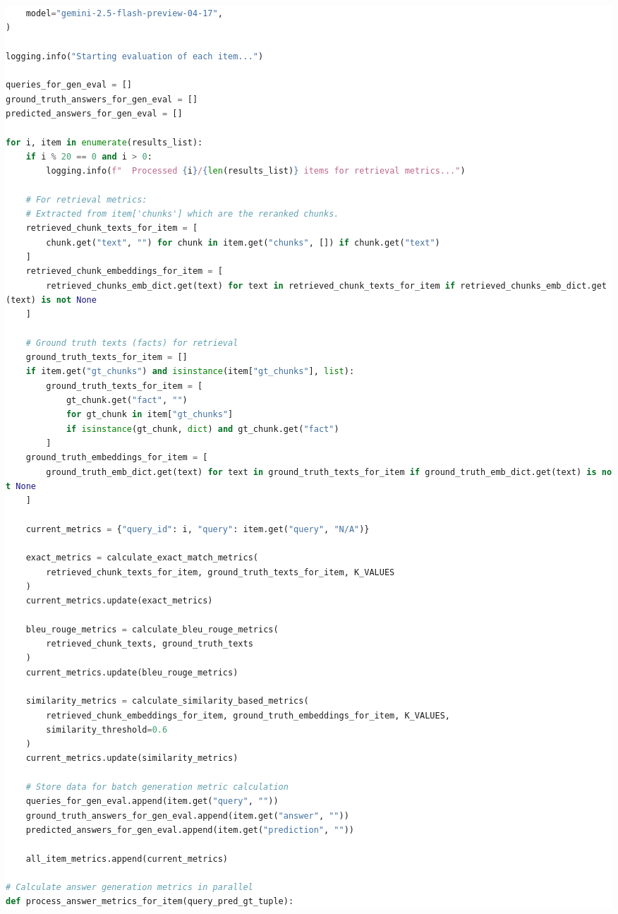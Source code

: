 ```python
    model="gemini-2.5-flash-preview-04-17",
)

logging.info("Starting evaluation of each item...")

queries_for_gen_eval = []
ground_truth_answers_for_gen_eval = []
predicted_answers_for_gen_eval = []

for i, item in enumerate(results_list):
    if i % 20 == 0 and i > 0:
        logging.info(f"  Processed {i}/{len(results_list)} items for retrieval metrics...")

    # For retrieval metrics:
    # Extracted from item['chunks'] which are the reranked chunks.
    retrieved_chunk_texts_for_item = [
        chunk.get("text", "") for chunk in item.get("chunks", []) if chunk.get("text")
    ]
    retrieved_chunk_embeddings_for_item = [
        retrieved_chunks_emb_dict.get(text) for text in retrieved_chunk_texts_for_item if retrieved_chunks_emb_dict.get(text) is not None
    ]
    
    # Ground truth texts (facts) for retrieval
    ground_truth_texts_for_item = []
    if item.get("gt_chunks") and isinstance(item["gt_chunks"], list):
        ground_truth_texts_for_item = [
            gt_chunk.get("fact", "")
            for gt_chunk in item["gt_chunks"]
            if isinstance(gt_chunk, dict) and gt_chunk.get("fact")
        ]
    ground_truth_embeddings_for_item = [
        ground_truth_emb_dict.get(text) for text in ground_truth_texts_for_item if ground_truth_emb_dict.get(text) is not None
    ]

    current_metrics = {"query_id": i, "query": item.get("query", "N/A")}

    exact_metrics = calculate_exact_match_metrics(
        retrieved_chunk_texts_for_item, ground_truth_texts_for_item, K_VALUES
    )
    current_metrics.update(exact_metrics)

    bleu_rouge_metrics = calculate_bleu_rouge_metrics(
        retrieved_chunk_texts, ground_truth_texts
    )
    current_metrics.update(bleu_rouge_metrics)

    similarity_metrics = calculate_similarity_based_metrics(
        retrieved_chunk_embeddings_for_item, ground_truth_embeddings_for_item, K_VALUES,
        similarity_threshold=0.6
    )
    current_metrics.update(similarity_metrics)
    
    # Store data for batch generation metric calculation
    queries_for_gen_eval.append(item.get("query", ""))
    ground_truth_answers_for_gen_eval.append(item.get("answer", ""))
    predicted_answers_for_gen_eval.append(item.get("prediction", ""))

    all_item_metrics.append(current_metrics)

# Calculate answer generation metrics in parallel
def process_answer_metrics_for_item(query_pred_gt_tuple):
```